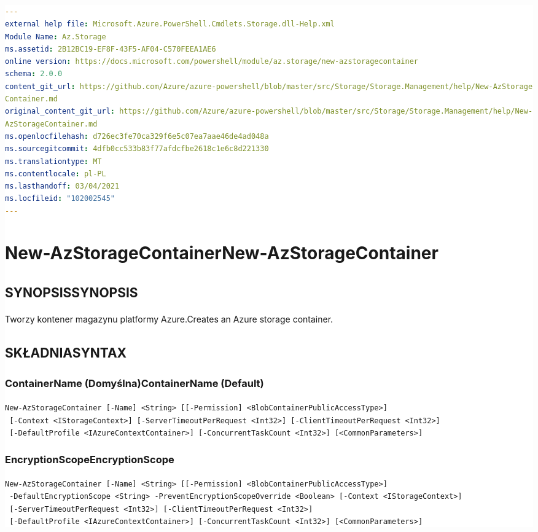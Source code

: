 ```yaml
---
external help file: Microsoft.Azure.PowerShell.Cmdlets.Storage.dll-Help.xml
Module Name: Az.Storage
ms.assetid: 2B12BC19-EF8F-43F5-AF04-C570FEEA1AE6
online version: https://docs.microsoft.com/powershell/module/az.storage/new-azstoragecontainer
schema: 2.0.0
content_git_url: https://github.com/Azure/azure-powershell/blob/master/src/Storage/Storage.Management/help/New-AzStorageContainer.md
original_content_git_url: https://github.com/Azure/azure-powershell/blob/master/src/Storage/Storage.Management/help/New-AzStorageContainer.md
ms.openlocfilehash: d726ec3fe70ca329f6e5c07ea7aae46de4ad048a
ms.sourcegitcommit: 4dfb0cc533b83f77afdcfbe2618c1e6c8d221330
ms.translationtype: MT
ms.contentlocale: pl-PL
ms.lasthandoff: 03/04/2021
ms.locfileid: "102002545"
---
```

# <span data-ttu-id="ce69a-101">New-AzStorageContainer</span><span class="sxs-lookup"><span data-stu-id="ce69a-101">New-AzStorageContainer</span></span>

## <span data-ttu-id="ce69a-102">SYNOPSIS</span><span class="sxs-lookup"><span data-stu-id="ce69a-102">SYNOPSIS</span></span>
<span data-ttu-id="ce69a-103">Tworzy kontener magazynu platformy Azure.</span><span class="sxs-lookup"><span data-stu-id="ce69a-103">Creates an Azure storage container.</span></span>

## <span data-ttu-id="ce69a-104">SKŁADNIA</span><span class="sxs-lookup"><span data-stu-id="ce69a-104">SYNTAX</span></span>

### <span data-ttu-id="ce69a-105">ContainerName (Domyślna)</span><span class="sxs-lookup"><span data-stu-id="ce69a-105">ContainerName (Default)</span></span>
```
New-AzStorageContainer [-Name] <String> [[-Permission] <BlobContainerPublicAccessType>]
 [-Context <IStorageContext>] [-ServerTimeoutPerRequest <Int32>] [-ClientTimeoutPerRequest <Int32>]
 [-DefaultProfile <IAzureContextContainer>] [-ConcurrentTaskCount <Int32>] [<CommonParameters>]
```

### <span data-ttu-id="ce69a-106">EncryptionScope</span><span class="sxs-lookup"><span data-stu-id="ce69a-106">EncryptionScope</span></span>
```
New-AzStorageContainer [-Name] <String> [[-Permission] <BlobContainerPublicAccessType>]
 -DefaultEncryptionScope <String> -PreventEncryptionScopeOverride <Boolean> [-Context <IStorageContext>]
 [-ServerTimeoutPerRequest <Int32>] [-ClientTimeoutPerRequest <Int32>]
 [-DefaultProfile <IAzureContextContainer>] [-ConcurrentTaskCount <Int32>] [<CommonParameters>]
```
